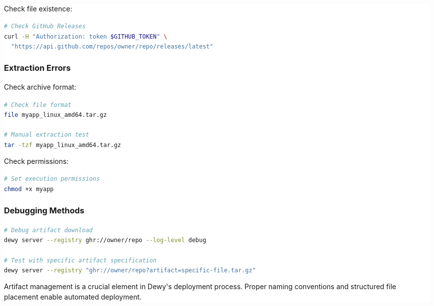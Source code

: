 Check file existence:

```bash
# Check GitHub Releases
curl -H "Authorization: token $GITHUB_TOKEN" \
  "https://api.github.com/repos/owner/repo/releases/latest"
```

### Extraction Errors

Check archive format:

```bash
# Check file format
file myapp_linux_amd64.tar.gz

# Manual extraction test
tar -tzf myapp_linux_amd64.tar.gz
```

Check permissions:

```bash
# Set execution permissions
chmod +x myapp
```

### Debugging Methods

```bash
# Debug artifact download
dewy server --registry ghr://owner/repo --log-level debug

# Test with specific artifact specification
dewy server --registry "ghr://owner/repo?artifact=specific-file.tar.gz"
```

Artifact management is a crucial element in Dewy's deployment process. Proper naming conventions and structured file placement enable automated deployment.